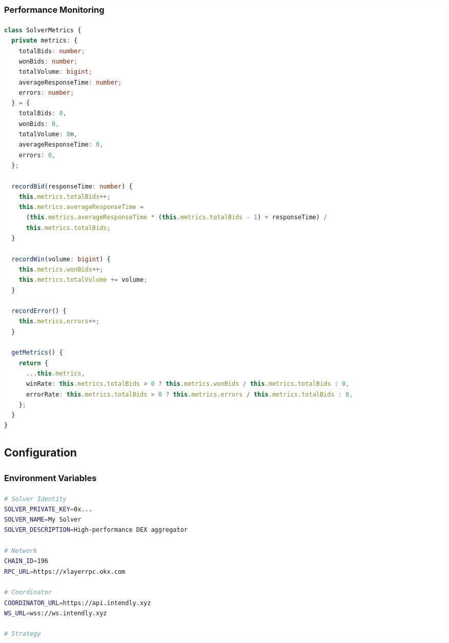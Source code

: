 ### Performance Monitoring

```typescript
class SolverMetrics {
  private metrics: {
    totalBids: number;
    wonBids: number;
    totalVolume: bigint;
    averageResponseTime: number;
    errors: number;
  } = {
    totalBids: 0,
    wonBids: 0,
    totalVolume: 0n,
    averageResponseTime: 0,
    errors: 0,
  };

  recordBid(responseTime: number) {
    this.metrics.totalBids++;
    this.metrics.averageResponseTime = 
      (this.metrics.averageResponseTime * (this.metrics.totalBids - 1) + responseTime) / 
      this.metrics.totalBids;
  }

  recordWin(volume: bigint) {
    this.metrics.wonBids++;
    this.metrics.totalVolume += volume;
  }

  recordError() {
    this.metrics.errors++;
  }

  getMetrics() {
    return {
      ...this.metrics,
      winRate: this.metrics.totalBids > 0 ? this.metrics.wonBids / this.metrics.totalBids : 0,
      errorRate: this.metrics.totalBids > 0 ? this.metrics.errors / this.metrics.totalBids : 0,
    };
  }
}
```

## Configuration

### Environment Variables

```bash
# Solver Identity
SOLVER_PRIVATE_KEY=0x...
SOLVER_NAME=My Solver
SOLVER_DESCRIPTION=High-performance DEX aggregator

# Network
CHAIN_ID=196
RPC_URL=https://xlayerrpc.okx.com

# Coordinator
COORDINATOR_URL=https://api.intendly.xyz
WS_URL=wss://ws.intendly.xyz

# Strategy
```